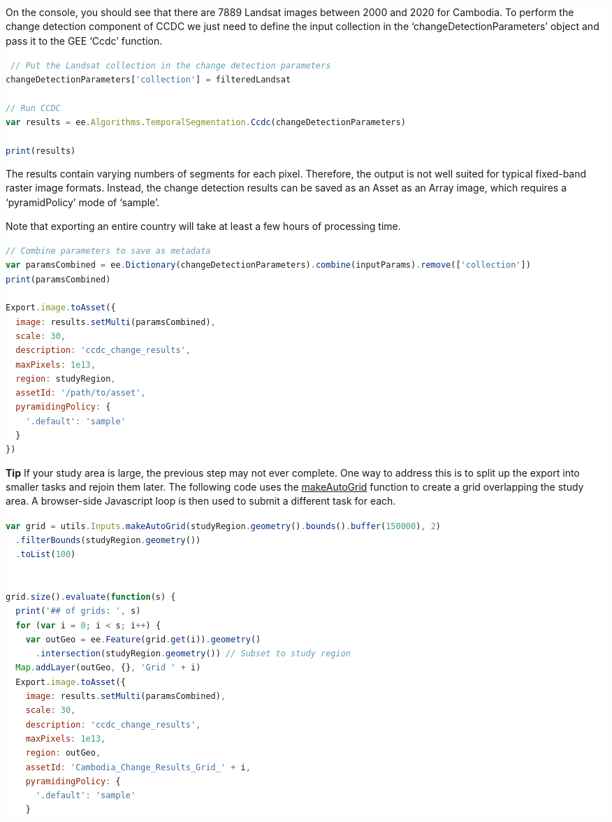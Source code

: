 On the console, you should see that there are 7889 Landsat images between 2000 and 2020 for Cambodia. To perform the change detection component of CCDC we just need to define the input collection in the ‘changeDetectionParameters’ object and pass it to the GEE ‘Ccdc’ function.

```javascript
 // Put the Landsat collection in the change detection parameters
changeDetectionParameters['collection'] = filteredLandsat

// Run CCDC
var results = ee.Algorithms.TemporalSegmentation.Ccdc(changeDetectionParameters)

print(results)
```

The results contain varying numbers of segments for each pixel. Therefore, the output is not well suited for typical fixed-band raster image formats. Instead, the change detection results can be saved as an Asset as an Array image, which requires a ‘pyramidPolicy’ mode of ‘sample’. 

Note that exporting an entire country will take at least a few hours of processing time.

```javascript
// Combine parameters to save as metadata
var paramsCombined = ee.Dictionary(changeDetectionParameters).combine(inputParams).remove(['collection'])
print(paramsCombined)

Export.image.toAsset({
  image: results.setMulti(paramsCombined),
  scale: 30,
  description: 'ccdc_change_results',
  maxPixels: 1e13,
  region: studyRegion,
  assetId: '/path/to/asset',
  pyramidingPolicy: {
	'.default': 'sample'
  }
})
```

**Tip** If your study area is large, the previous step may not ever complete. One way to address this is to split up the export into smaller tasks and rejoin them later. The following code uses the [makeAutoGrid](https://gee-ccdc-tools.readthedocs.io/en/latest/api/api.html##makeAutoGrid) function to create a grid overlapping the study area. A browser-side Javascript loop is then used to submit a different task for each.

```javascript
var grid = utils.Inputs.makeAutoGrid(studyRegion.geometry().bounds().buffer(150000), 2)
  .filterBounds(studyRegion.geometry())
  .toList(100)


grid.size().evaluate(function(s) {
  print('## of grids: ', s)
  for (var i = 0; i < s; i++) {
    var outGeo = ee.Feature(grid.get(i)).geometry()
      .intersection(studyRegion.geometry()) // Subset to study region
  Map.addLayer(outGeo, {}, 'Grid ' + i)
  Export.image.toAsset({
    image: results.setMulti(paramsCombined),
    scale: 30,
    description: 'ccdc_change_results',
    maxPixels: 1e13,
    region: outGeo,
    assetId: 'Cambodia_Change_Results_Grid_' + i,
    pyramidingPolicy: {
      '.default': 'sample'
    }
```